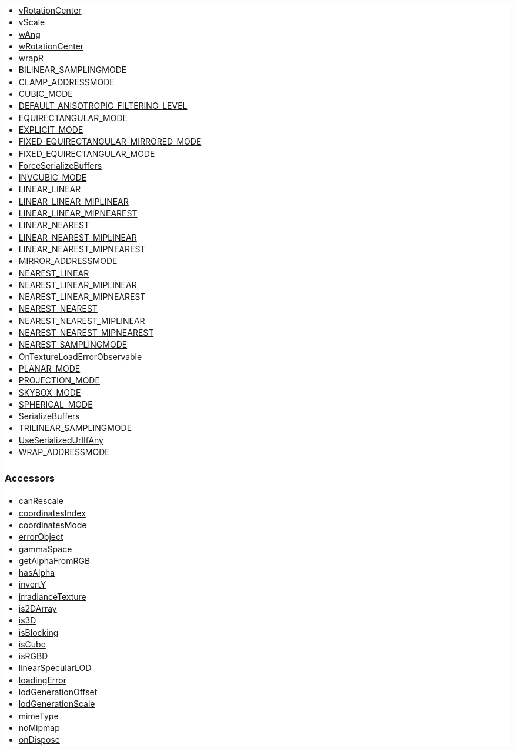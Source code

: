 - [vRotationCenter](NoiseProceduralTexture.md#vrotationcenter)
- [vScale](NoiseProceduralTexture.md#vscale)
- [wAng](NoiseProceduralTexture.md#wang)
- [wRotationCenter](NoiseProceduralTexture.md#wrotationcenter)
- [wrapR](NoiseProceduralTexture.md#wrapr)
- [BILINEAR\_SAMPLINGMODE](NoiseProceduralTexture.md#bilinear_samplingmode)
- [CLAMP\_ADDRESSMODE](NoiseProceduralTexture.md#clamp_addressmode)
- [CUBIC\_MODE](NoiseProceduralTexture.md#cubic_mode)
- [DEFAULT\_ANISOTROPIC\_FILTERING\_LEVEL](NoiseProceduralTexture.md#default_anisotropic_filtering_level)
- [EQUIRECTANGULAR\_MODE](NoiseProceduralTexture.md#equirectangular_mode)
- [EXPLICIT\_MODE](NoiseProceduralTexture.md#explicit_mode)
- [FIXED\_EQUIRECTANGULAR\_MIRRORED\_MODE](NoiseProceduralTexture.md#fixed_equirectangular_mirrored_mode)
- [FIXED\_EQUIRECTANGULAR\_MODE](NoiseProceduralTexture.md#fixed_equirectangular_mode)
- [ForceSerializeBuffers](NoiseProceduralTexture.md#forceserializebuffers)
- [INVCUBIC\_MODE](NoiseProceduralTexture.md#invcubic_mode)
- [LINEAR\_LINEAR](NoiseProceduralTexture.md#linear_linear)
- [LINEAR\_LINEAR\_MIPLINEAR](NoiseProceduralTexture.md#linear_linear_miplinear)
- [LINEAR\_LINEAR\_MIPNEAREST](NoiseProceduralTexture.md#linear_linear_mipnearest)
- [LINEAR\_NEAREST](NoiseProceduralTexture.md#linear_nearest)
- [LINEAR\_NEAREST\_MIPLINEAR](NoiseProceduralTexture.md#linear_nearest_miplinear)
- [LINEAR\_NEAREST\_MIPNEAREST](NoiseProceduralTexture.md#linear_nearest_mipnearest)
- [MIRROR\_ADDRESSMODE](NoiseProceduralTexture.md#mirror_addressmode)
- [NEAREST\_LINEAR](NoiseProceduralTexture.md#nearest_linear)
- [NEAREST\_LINEAR\_MIPLINEAR](NoiseProceduralTexture.md#nearest_linear_miplinear)
- [NEAREST\_LINEAR\_MIPNEAREST](NoiseProceduralTexture.md#nearest_linear_mipnearest)
- [NEAREST\_NEAREST](NoiseProceduralTexture.md#nearest_nearest)
- [NEAREST\_NEAREST\_MIPLINEAR](NoiseProceduralTexture.md#nearest_nearest_miplinear)
- [NEAREST\_NEAREST\_MIPNEAREST](NoiseProceduralTexture.md#nearest_nearest_mipnearest)
- [NEAREST\_SAMPLINGMODE](NoiseProceduralTexture.md#nearest_samplingmode)
- [OnTextureLoadErrorObservable](NoiseProceduralTexture.md#ontextureloaderrorobservable)
- [PLANAR\_MODE](NoiseProceduralTexture.md#planar_mode)
- [PROJECTION\_MODE](NoiseProceduralTexture.md#projection_mode)
- [SKYBOX\_MODE](NoiseProceduralTexture.md#skybox_mode)
- [SPHERICAL\_MODE](NoiseProceduralTexture.md#spherical_mode)
- [SerializeBuffers](NoiseProceduralTexture.md#serializebuffers)
- [TRILINEAR\_SAMPLINGMODE](NoiseProceduralTexture.md#trilinear_samplingmode)
- [UseSerializedUrlIfAny](NoiseProceduralTexture.md#useserializedurlifany)
- [WRAP\_ADDRESSMODE](NoiseProceduralTexture.md#wrap_addressmode)

### Accessors

- [canRescale](NoiseProceduralTexture.md#canrescale)
- [coordinatesIndex](NoiseProceduralTexture.md#coordinatesindex)
- [coordinatesMode](NoiseProceduralTexture.md#coordinatesmode)
- [errorObject](NoiseProceduralTexture.md#errorobject)
- [gammaSpace](NoiseProceduralTexture.md#gammaspace)
- [getAlphaFromRGB](NoiseProceduralTexture.md#getalphafromrgb)
- [hasAlpha](NoiseProceduralTexture.md#hasalpha)
- [invertY](NoiseProceduralTexture.md#inverty)
- [irradianceTexture](NoiseProceduralTexture.md#irradiancetexture)
- [is2DArray](NoiseProceduralTexture.md#is2darray)
- [is3D](NoiseProceduralTexture.md#is3d)
- [isBlocking](NoiseProceduralTexture.md#isblocking)
- [isCube](NoiseProceduralTexture.md#iscube)
- [isRGBD](NoiseProceduralTexture.md#isrgbd)
- [linearSpecularLOD](NoiseProceduralTexture.md#linearspecularlod)
- [loadingError](NoiseProceduralTexture.md#loadingerror)
- [lodGenerationOffset](NoiseProceduralTexture.md#lodgenerationoffset)
- [lodGenerationScale](NoiseProceduralTexture.md#lodgenerationscale)
- [mimeType](NoiseProceduralTexture.md#mimetype)
- [noMipmap](NoiseProceduralTexture.md#nomipmap)
- [onDispose](NoiseProceduralTexture.md#ondispose)
